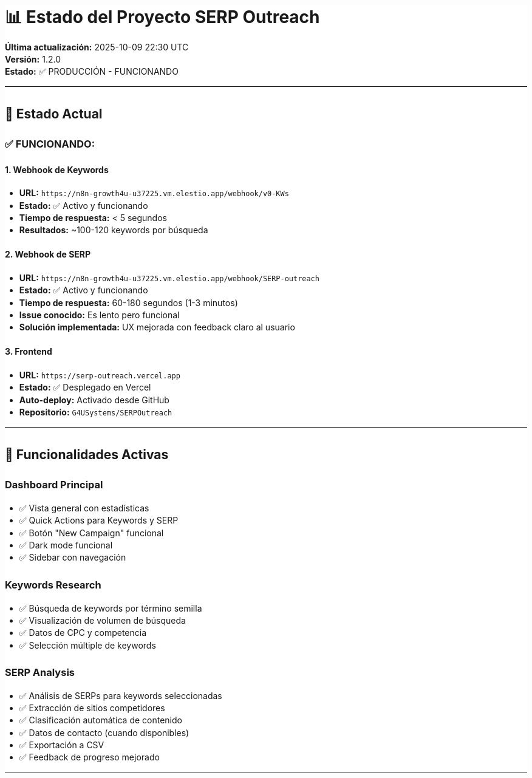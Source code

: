 # 📊 Estado del Proyecto SERP Outreach

**Última actualización:** 2025-10-09 22:30 UTC  
**Versión:** 1.2.0  
**Estado:** ✅ PRODUCCIÓN - FUNCIONANDO

---

## 🎯 **Estado Actual**

### **✅ FUNCIONANDO:**

#### **1. Webhook de Keywords**
- **URL:** `https://n8n-growth4u-u37225.vm.elestio.app/webhook/v0-KWs`
- **Estado:** ✅ Activo y funcionando
- **Tiempo de respuesta:** < 5 segundos
- **Resultados:** ~100-120 keywords por búsqueda

#### **2. Webhook de SERP**
- **URL:** `https://n8n-growth4u-u37225.vm.elestio.app/webhook/SERP-outreach`
- **Estado:** ✅ Activo y funcionando
- **Tiempo de respuesta:** 60-180 segundos (1-3 minutos)
- **Issue conocido:** Es lento pero funcional
- **Solución implementada:** UX mejorada con feedback claro al usuario

#### **3. Frontend**
- **URL:** `https://serp-outreach.vercel.app`
- **Estado:** ✅ Desplegado en Vercel
- **Auto-deploy:** Activado desde GitHub
- **Repositorio:** `G4USystems/SERPOutreach`

---

## 🚀 **Funcionalidades Activas**

### **Dashboard Principal**
- ✅ Vista general con estadísticas
- ✅ Quick Actions para Keywords y SERP
- ✅ Botón "New Campaign" funcional
- ✅ Dark mode funcional
- ✅ Sidebar con navegación

### **Keywords Research**
- ✅ Búsqueda de keywords por término semilla
- ✅ Visualización de volumen de búsqueda
- ✅ Datos de CPC y competencia
- ✅ Selección múltiple de keywords

### **SERP Analysis**
- ✅ Análisis de SERPs para keywords seleccionadas
- ✅ Extracción de sitios competidores
- ✅ Clasificación automática de contenido
- ✅ Datos de contacto (cuando disponibles)
- ✅ Exportación a CSV
- ✅ Feedback de progreso mejorado

---